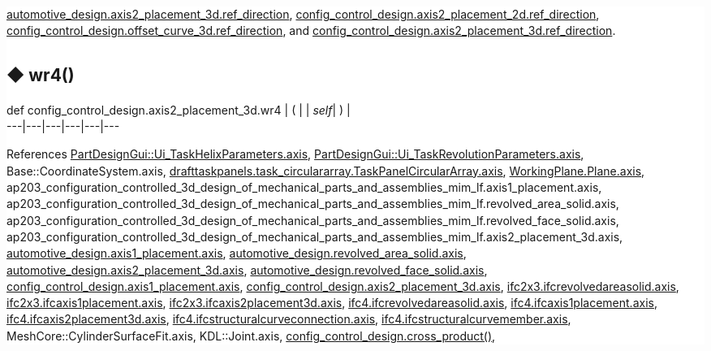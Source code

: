 [automotive_design.axis2_placement_3d.ref_direction](../../d8/d42/classautomotive__design_1_1axis2__placement__3d.html#a683adce22cd8480ddff77d4f1ba08ca1),
[config_control_design.axis2_placement_2d.ref_direction](../../dd/d34/classconfig__control__design_1_1axis2__placement__2d.html#a90c7545d54c888198f20c1e6af40bfc8),
[config_control_design.offset_curve_3d.ref_direction](../../dd/d91/classconfig__control__design_1_1offset__curve__3d.html#af6d2d7031258bcb13b3b12ff42f88441),
and
[config_control_design.axis2_placement_3d.ref_direction](../../dd/d2a/classconfig__control__design_1_1axis2__placement__3d.html#a851533113897f9d6ce767df525136ecf).

## ◆ wr4()

def config_control_design.axis2_placement_3d.wr4  | ( |  | _self_| ) |   
---|---|---|---|---|---  
  
References
[PartDesignGui::Ui_TaskHelixParameters.axis](../../da/db2/classPartDesignGui_1_1Ui__TaskHelixParameters.html#affa56c163a413c40b9198abfb2a60e9c),
[PartDesignGui::Ui_TaskRevolutionParameters.axis](../../de/d09/classPartDesignGui_1_1Ui__TaskRevolutionParameters.html#ac41b7a0aa9d35808a430f314eb426281),
Base::CoordinateSystem.axis,
[drafttaskpanels.task_circulararray.TaskPanelCircularArray.axis](../../dd/d3a/classdrafttaskpanels_1_1task__circulararray_1_1TaskPanelCircularArray.html#a4d02d5145254fa88fa7e0e441bb83ffa),
[WorkingPlane.Plane.axis](../../d3/d93/classWorkingPlane_1_1Plane.html#a53226c4e4ca4bd022111e06043e8504f),
ap203_configuration_controlled_3d_design_of_mechanical_parts_and_assemblies_mim_lf.axis1_placement.axis,
ap203_configuration_controlled_3d_design_of_mechanical_parts_and_assemblies_mim_lf.revolved_area_solid.axis,
ap203_configuration_controlled_3d_design_of_mechanical_parts_and_assemblies_mim_lf.revolved_face_solid.axis,
ap203_configuration_controlled_3d_design_of_mechanical_parts_and_assemblies_mim_lf.axis2_placement_3d.axis,
[automotive_design.axis1_placement.axis](../../dd/d41/classautomotive__design_1_1axis1__placement.html#add6a92fbaa2fc74d2f925af5fcf7f3c5),
[automotive_design.revolved_area_solid.axis](../../d4/ded/classautomotive__design_1_1revolved__area__solid.html#a46ad9bb8fc843f62c4fab8506fa13560),
[automotive_design.axis2_placement_3d.axis](../../d8/d42/classautomotive__design_1_1axis2__placement__3d.html#aeee6b3b4851869c95c1c1fc9850ba05f),
[automotive_design.revolved_face_solid.axis](../../d2/d81/classautomotive__design_1_1revolved__face__solid.html#a15252a12f28f2819969c4600b7bdac50),
[config_control_design.axis1_placement.axis](../../d7/df7/classconfig__control__design_1_1axis1__placement.html#a425f406a2193625c2037a2e19c7fb961),
[config_control_design.axis2_placement_3d.axis](../../dd/d2a/classconfig__control__design_1_1axis2__placement__3d.html#ae9a6bc489b2be75d49ffb4108a39b531),
[ifc2x3.ifcrevolvedareasolid.axis](../../d1/d86/classifc2x3_1_1ifcrevolvedareasolid.html#abdf90da9cc48d2be2ce025e26d9ebeb7),
[ifc2x3.ifcaxis1placement.axis](../../df/db1/classifc2x3_1_1ifcaxis1placement.html#a169d678aebf4256ea2f7ff4e5f69bb34),
[ifc2x3.ifcaxis2placement3d.axis](../../d8/dbf/classifc2x3_1_1ifcaxis2placement3d.html#a85b1f910b7aa716bf83996d10ca29c7d),
[ifc4.ifcrevolvedareasolid.axis](../../d0/db3/classifc4_1_1ifcrevolvedareasolid.html#a1a9fa2f9984e303e7c38275745340ae3),
[ifc4.ifcaxis1placement.axis](../../dd/ddf/classifc4_1_1ifcaxis1placement.html#a724b0637dac8a0e756d9430e8dfdf166),
[ifc4.ifcaxis2placement3d.axis](../../d1/db1/classifc4_1_1ifcaxis2placement3d.html#a3a4c2953e32114e635b36c7dbcb67a70),
[ifc4.ifcstructuralcurveconnection.axis](../../d2/d9b/classifc4_1_1ifcstructuralcurveconnection.html#a26449bc0123ee9a134febde984a6e309),
[ifc4.ifcstructuralcurvemember.axis](../../d9/d60/classifc4_1_1ifcstructuralcurvemember.html#a0ab1912155c4d729b2a9dafc7be052cb),
MeshCore::CylinderSurfaceFit.axis, KDL::Joint.axis,
[config_control_design.cross_product()](../../d4/d07/namespaceconfig__control__design.html#a44cbcb385908503dc898fbabbfac6c6d),